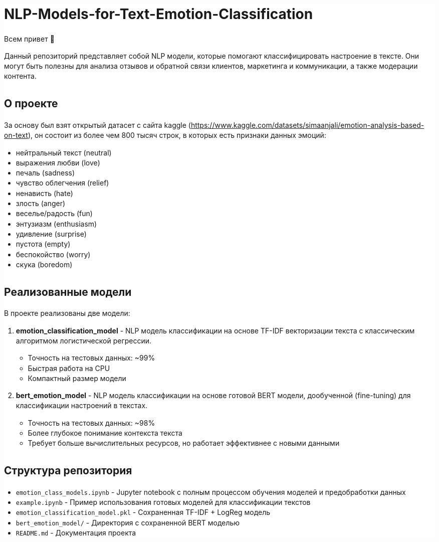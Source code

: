 # NLP-Models-for-Text-Emotion-Classification

Всем привет 👋 

Данный репозиторий представляет собой NLP модели, которые помогают классифицировать настроение в тексте. Они могут быть полезны для анализа отзывов и обратной связи клиентов, маркетинга и коммуникации, а также модерации контента.

## О проекте

За основу был взят открытый датасет с сайта kaggle (https://www.kaggle.com/datasets/simaanjali/emotion-analysis-based-on-text), он состоит из более чем 800 тысяч строк, в которых есть признаки данных эмоций: 
- нейтральный текст (neutral)
- выражения любви (love)
- печаль (sadness)
- чувство облегчения (relief)
- ненависть (hate)
- злость (anger)
- веселье/радость (fun)
- энтузиазм (enthusiasm)
- удивление (surprise)
- пустота (empty)
- беспокойство (worry)
- скука (boredom)

## Реализованные модели

В проекте реализованы две модели:

1. **emotion_classification_model** - NLP модель классификации на основе TF-IDF векторизации текста с классическим алгоритмом логистической регрессии.
   - Точность на тестовых данных: ~99%
   - Быстрая работа на CPU
   - Компактный размер модели

2. **bert_emotion_model** - NLP модель классификации на основе готовой BERT модели, дообученной (fine-tuning) для классификации настроений в текстах.
   - Точность на тестовых данных: ~98%
   - Более глубокое понимание контекста текста
   - Требует больше вычислительных ресурсов, но работает эффективнее с новыми данными

## Структура репозитория

- `emotion_class_models.ipynb` - Jupyter notebook с полным процессом обучения моделей и предобработки данных
- `example.ipynb` - Пример использования готовых моделей для классификации текстов
- `emotion_classification_model.pkl` - Сохраненная TF-IDF + LogReg модель
- `bert_emotion_model/` - Директория с сохраненной BERT моделью
- `README.md` - Документация проекта
